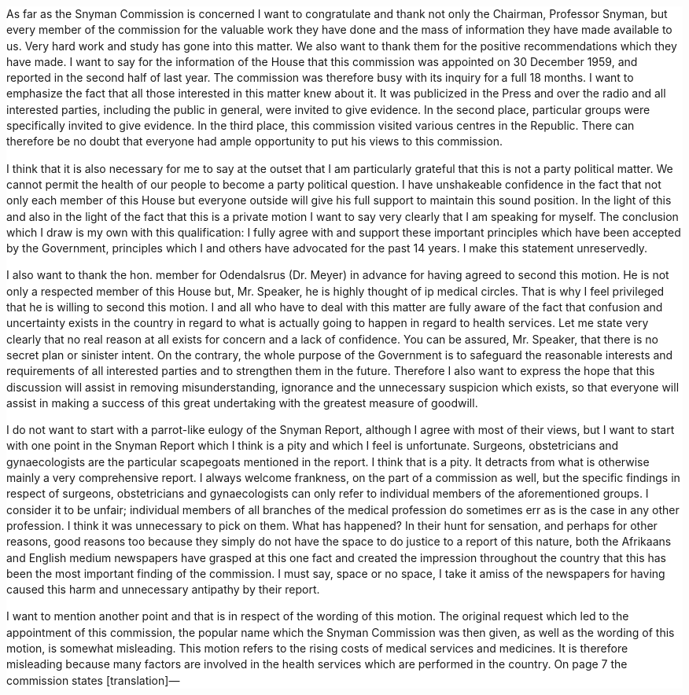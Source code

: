<p>As far as the Snyman Commission is concerned I want to congratulate and thank not only the Chairman, Professor Snyman, but every member of the commission for the valuable work they have done and the mass of information they have made available to us. Very hard work and study has gone into this matter. We also want to thank them for the positive recommendations which they have made. I want to say for the information of the House that this commission was appointed on 30 December 1959, and reported in the second half of last year. The commission was therefore busy with its inquiry for a full 18 months. I want to emphasize the fact that all those interested in this matter knew about it. It was publicized in the Press and over the radio and all interested parties, including the public in general, were invited to give evidence. In the second place, particular groups were specifically invited to give evidence. In the third place, this commission visited various centres in the Republic. There can therefore be no doubt that everyone had ample opportunity to put his views to this commission.</p>

<p>I think that it is also necessary for me to say at the outset that I am particularly grateful that this is not a party political matter. We cannot permit the health of our people to become a party political question. I have unshakeable confidence in the fact that not only each member of this House but everyone outside will give his full support to maintain this sound position. In the light of this and also in the light of the fact that this is a private motion I want to say very clearly that I am speaking for myself. The conclusion which I draw is my own with this qualification: I fully agree with and support these important principles which have been accepted by the Government, principles which I and others have advocated for the past 14 years. I make this statement unreservedly.</p>

<p>I also want to thank the hon. member for Odendalsrus (Dr. Meyer) in advance for having agreed to second this motion. He is not only a respected member of this House but, Mr. Speaker, he is highly thought of ip medical circles. That is why I feel privileged that he is willing to second this motion. I and all who have to deal with this matter are fully aware of the fact that confusion and uncertainty exists in the country in regard to what is actually going to happen in regard to health services. Let me state very clearly that no real reason at all exists for concern and a lack of confidence. You can be assured, Mr. Speaker, that there is no secret plan or sinister intent. On the contrary, the whole purpose of the Government is to safeguard the reasonable interests and requirements of all interested parties and to strengthen them in the future. Therefore I also want to express the hope that this discussion will assist in removing misunderstanding, ignorance and the unnecessary suspicion which exists, so that everyone will assist in making a success of this great undertaking with the greatest measure of goodwill.</p>

<p>I do not want to start with a parrot-like eulogy of the Snyman Report, although I agree with most of their views, but I want to start with one point in the Snyman Report which I think is a pity and which I feel is unfortunate. Surgeons, obstetricians and gynaecologists are the particular scapegoats mentioned in the report. I think that is a pity. It detracts from what is otherwise mainly a very comprehensive report. I always welcome frankness, on the part of a commission as well, but the specific findings in respect of surgeons, obstetricians and gynaecologists can only refer to individual members of the aforementioned groups. I consider it to be unfair; individual members of all branches of the medical profession do sometimes err as is the case in <span class="col_637-638" refersTo="page_0333"/>any other profession. I think it was unnecessary to pick on them. What has happened? In their hunt for sensation, and perhaps for other reasons, good reasons too because they simply do not have the space to do justice to a report of this nature, both the Afrikaans and English medium newspapers have grasped at this one fact and created the impression throughout the country that this has been the most important finding of the commission. I must say, space or no space, I take it amiss of the newspapers for having caused this harm and unnecessary antipathy by their report.</p>

<p>I want to mention another point and that is in respect of the wording of this motion. The original request which led to the appointment of this commission, the popular name which the Snyman Commission was then given, as well as the wording of this motion, is somewhat misleading. This motion refers to the rising costs of medical services and medicines. It is therefore misleading because many factors are involved in the health services which are performed in the country. On page 7 the commission states [translation]&#x2014;</p>
